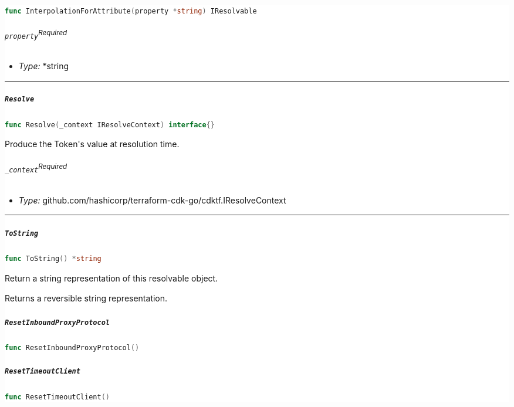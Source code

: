 ```go
func InterpolationForAttribute(property *string) IResolvable
```

###### `property`<sup>Required</sup> <a name="property" id="@cdktf/provider-upcloud.loadbalancerFrontend.LoadbalancerFrontendPropertiesOutputReference.interpolationForAttribute.parameter.property"></a>

- *Type:* *string

---

##### `Resolve` <a name="Resolve" id="@cdktf/provider-upcloud.loadbalancerFrontend.LoadbalancerFrontendPropertiesOutputReference.resolve"></a>

```go
func Resolve(_context IResolveContext) interface{}
```

Produce the Token's value at resolution time.

###### `_context`<sup>Required</sup> <a name="_context" id="@cdktf/provider-upcloud.loadbalancerFrontend.LoadbalancerFrontendPropertiesOutputReference.resolve.parameter._context"></a>

- *Type:* github.com/hashicorp/terraform-cdk-go/cdktf.IResolveContext

---

##### `ToString` <a name="ToString" id="@cdktf/provider-upcloud.loadbalancerFrontend.LoadbalancerFrontendPropertiesOutputReference.toString"></a>

```go
func ToString() *string
```

Return a string representation of this resolvable object.

Returns a reversible string representation.

##### `ResetInboundProxyProtocol` <a name="ResetInboundProxyProtocol" id="@cdktf/provider-upcloud.loadbalancerFrontend.LoadbalancerFrontendPropertiesOutputReference.resetInboundProxyProtocol"></a>

```go
func ResetInboundProxyProtocol()
```

##### `ResetTimeoutClient` <a name="ResetTimeoutClient" id="@cdktf/provider-upcloud.loadbalancerFrontend.LoadbalancerFrontendPropertiesOutputReference.resetTimeoutClient"></a>

```go
func ResetTimeoutClient()
```
